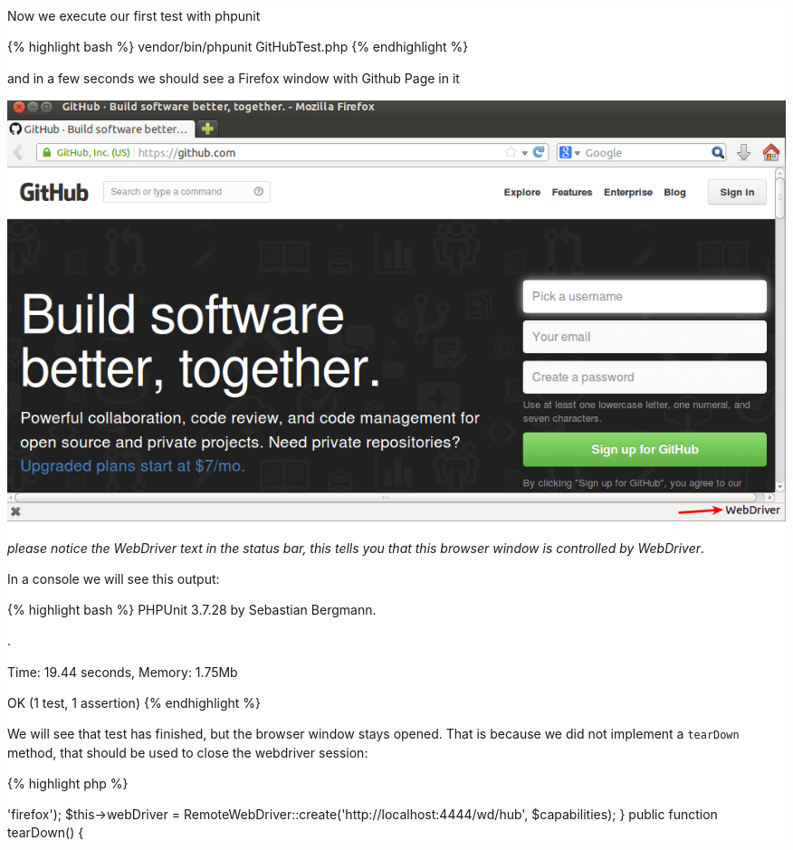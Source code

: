 Now we execute our first test with phpunit

{% highlight bash %}
vendor/bin/phpunit GitHubTest.php
{% endhighlight %}

and in a few seconds we should see a Firefox window with Github Page in it

![Opening web page with PHPUnit and Selenium](/images/webdriver/WebDriverStart.png)

*please notice the WebDriver text in the status bar, this tells you that this browser window is controlled by WebDriver*.

In a console we will see this output:

{% highlight bash %}
PHPUnit 3.7.28 by Sebastian Bergmann.


.

Time: 19.44 seconds, Memory: 1.75Mb

OK (1 test, 1 assertion)
{% endhighlight %}


We will see that test has finished, but the browser window stays opened. That is because we did not implement a `tearDown` method, that should be used to close the webdriver session:

{% highlight php %}
<?php
class GitHubTest extends PHPUnit_Framework_TestCase {

    /**
     * @var \RemoteWebDriver
     */
    protected $webDriver;

	public function setUp()
    {
        $capabilities = array(\WebDriverCapabilityType::BROWSER_NAME => 'firefox');
        $this->webDriver = RemoteWebDriver::create('http://localhost:4444/wd/hub', $capabilities);
    }

    public function tearDown()
    {